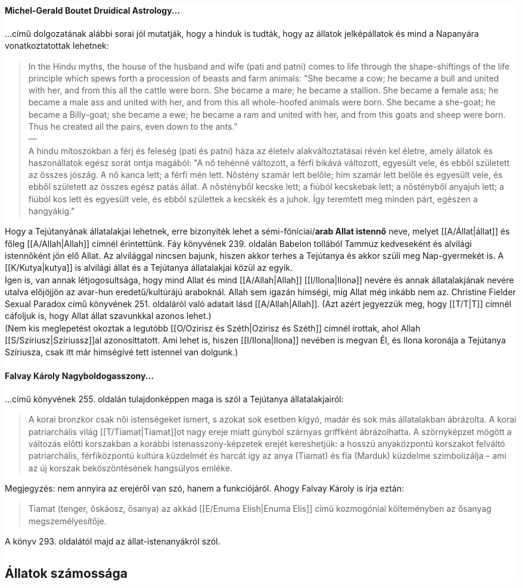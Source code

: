 #### Michel-Gerald Boutet Druidical Astrology...

...című dolgozatának alábbi sorai jól mutatják, hogy a hinduk is tudták, hogy az állatok jelképállatok és mind a Napanyára vonatkoztatottak lehetnek:  
> In the Hindu myths, the house of the husband and wife (pati and patni) comes to life through the shape-shiftings of the life principle which spews forth a procession of beasts and farm animals: "She became a cow; he became a bull and united with her, and from this all the cattle were born. She became a mare; he became a stallion. She became a female ass; he became a male ass and united with her, and from this all whole-hoofed animals were born. She became a she-goat; he became a Billy-goat; she became a ewe; he became a ram and united with her, and from this goats and sheep were born. Thus he created all the pairs, even down to the ants."  
> —  
> A hindu mítoszokban a férj és feleség (pati és patni) háza az életelv alakváltoztatásai révén kel életre, amely állatok és haszonállatok egész sorát ontja magából: "A nő tehénné változott, a férfi bikává változott, egyesült vele, és ebből született az összes jószág. A nő kanca lett; a férfi mén lett. Nőstény szamár lett belőle; hím szamár lett belőle és egyesült vele, és ebből született az összes egész patás állat. A nőstényből kecske lett; a fiúból kecskebak lett; a nőstényből anyajuh lett; a fiúból kos lett és egyesült vele, és ebből születtek a kecskék és a juhok. Így teremtett meg minden párt, egészen a hangyákig."  

Hogy a Tejútanyának állatalakjai lehetnek, erre bizonyíték lehet a sémi-föníciai/**arab Allat istennő** neve, melyet [[A/Állat\|állat]] és főleg [[A/Allah\|Allah]] címnél érintettünk. Fáy könyvének 239. oldalán Babelon tollából Tammuz kedveseként és alvilági istennőként jön elő Allat. Az alvilággal nincsen bajunk, hiszen akkor terhes a Tejútanya és akkor szüli meg Nap-gyermekét is. A [[K/Kutya\|kutya]] is alvilági állat és a Tejútanya állatalakjai közül az egyik.  
Igen is, van annak létjogosultsága, hogy mind Allat és mind [[A/Allah\|Allah]] [[I/Ilona\|Ilona]] nevére és annak állatalakjának nevére utalva előjöjjön az avar-hun eredetű/kultúrájú araboknál. Allah sem igazán hímségi, míg Allat még inkább nem az. Christine Fielder Sexual Paradox című könyvének 251. oldaláról való adatait lásd [[A/Allah\|Allah]]. (Azt azért jegyezzük meg, hogy [[T/T\|T]] címnél cáfoljuk is, hogy Allat állat szavunkkal azonos lehet.)  
(Nem kis meglepetést okoztak a legutóbb [[O/Ozirisz és Széth\|Ozirisz és Széth]] címnél írottak, ahol Allah [[S/Szíriusz\|Szíriussz]]al azonosíttatott. Ami lehet is, hiszen [[I/Ilona\|Ilona]] nevében is megvan Él, és Ilona koronája a Tejútanya Szíriusza, csak itt már hímségivé tett istennel van dolgunk.)  

#### Falvay Károly Nagyboldogasszony...

...című könyvének 255. oldalán tulajdonképpen maga is szól a Tejútanya állatalakjairól:  
> A korai bronzkor csak női istenségeket ismert, s azokat sok esetben kígyó, madár és sok más állatalakban ábrázolta. A korai patriarchális világ [[T/Tiamat\|Tiamat]]ot nagy ereje miatt gúnyból szárnyas griffként ábrázolhatta. A szörnyképzet mögött a változás előtti korszakban a korábbi istenasszony-képzetek erejét kereshetjük: a hosszú anyaközpontú korszakot felváltó patriarchális, férfiközpontú kultúra küzdelmét és harcát így az anya (Tiamat) és fia (Marduk) küzdelme szimbolizálja – ami az új korszak beköszöntésének hangsúlyos emléke.  

Megjegyzés: nem annyira az erejéről van szó, hanem a funkciójáról. Ahogy Falvay Károly is írja eztán:  
> Tiamat (tenger, őskáosz, ősanya) az akkád [[E/Enuma Elish\|Enuma Elis]] című kozmogóniai költeményben az ősanyag megszemélyesítője.  

A könyv 293. oldalától majd az állat-istenanyákról szól.  

## Állatok számossága


[^1]: Lábjegyzet:  
[^2]: Lábjegyzet:  
[^3]: Lábjegyzet:  
[^4]: Lábjegyzet:  
[^5]: Lábjegyzet:  
[^6]: Lábjegyzet:  
[^7]: Lábjegyzet:  
[^8]: Lábjegyzet:  
[^9]: Lábjegyzet:  
[^10]: Lábjegyzet:  